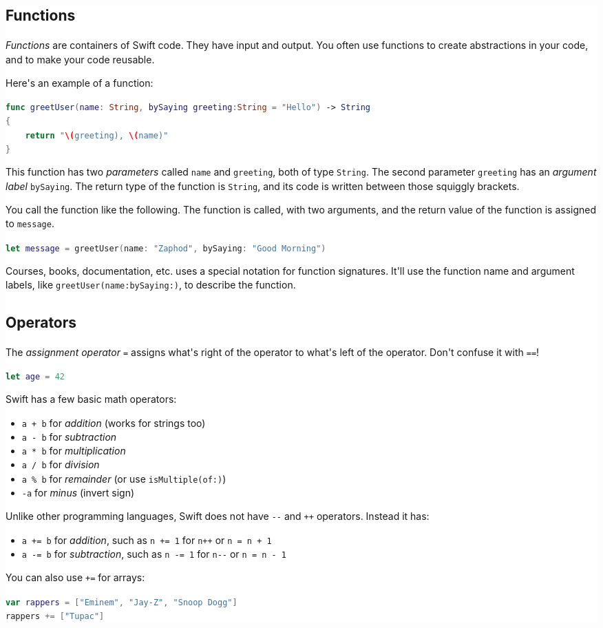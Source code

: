 ## <a name="functions"></a> Functions

_Functions_ are containers of Swift code. They have input and output. You often use functions to create abstractions in your code, and to make your code reusable.

Here's an example of a function:

```swift
func greetUser(name: String, bySaying greeting:String = "Hello") -> String
{
    return "\(greeting), \(name)"
}
```

This function has two _parameters_ called `name` and `greeting`, both of type `String`. The second parameter `greeting` has an _argument label_ `bySaying`. The return type of the function is `String`, and its code is written between those squiggly brackets.

You call the function like the following. The function is called, with two arguments, and the return value of the function is assigned to `message`.

```swift
let message = greetUser(name: "Zaphod", bySaying: "Good Morning") 
```

Courses, books, documentation, etc. uses a special notation for function signatures. It'll use the function name and argument labels, like `greetUser(name:bySaying:)`, to describe the function.

## <a name="operators"></a> Operators

The _assignment operator_ `=` assigns what's right of the operator to what's left of the operator. Don't confuse it with `==`!

```swift
let age = 42
```

Swift has a few basic math operators:

- `a + b` for _addition_ (works for strings too)
- `a - b` for _subtraction_
- `a * b` for _multiplication_
- `a / b` for _division_
- `a % b` for _remainder_ (or use `isMultiple(of:)`)
- `-a` for _minus_ (invert sign)

Unlike other programming languages, Swift does not have `--` and `++` operators. Instead it has:

- `a += b` for _addition_, such as `n += 1` for `n++` or `n = n + 1`
- `a -= b` for _subtraction_, such as `n -= 1` for `n--` or `n = n - 1`

You can also use `+=` for arrays:

```swift
var rappers = ["Eminem", "Jay-Z", "Snoop Dogg"]
rappers += ["Tupac"]
```
